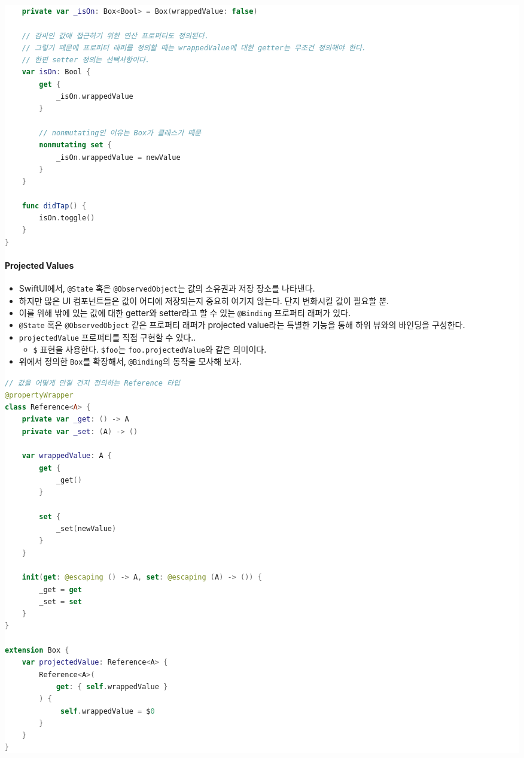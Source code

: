 ```Swift
    private var _isOn: Box<Bool> = Box(wrappedValue: false)

    // 감싸인 값에 접근하기 위한 연산 프로퍼티도 정의된다.
    // 그렇기 때문에 프로퍼티 래퍼를 정의할 때는 wrappedValue에 대한 getter는 무조건 정의해야 한다.
    // 한편 setter 정의는 선택사항이다.
    var isOn: Bool {
        get {
            _isOn.wrappedValue
        }

        // nonmutating인 이유는 Box가 클래스기 때문
        nonmutating set {
            _isOn.wrappedValue = newValue
        }
    }

    func didTap() {
        isOn.toggle()
    }
}
```

#### Projected Values
- SwiftUI에서, `@State` 혹은 `@ObservedObject`는 값의 소유권과 저장 장소를 나타낸다.
- 하지만 많은 UI 컴포넌트들은 값이 어디에 저장되는지 중요히 여기지 않는다. 단지 변화시킬 값이 필요할 뿐.
- 이를 위해 밖에 있는 값에 대한 getter와 setter라고 할 수 있는 `@Binding` 프로퍼티 래퍼가 있다.
- `@State` 혹은 `@ObservedObject` 같은 프로퍼티 래퍼가 projected value라는 특별한 기능을 통해 하위 뷰와의 바인딩을 구성한다.
- `projectedValue` 프로퍼티를 직접 구현할 수 있다..
    - `$` 표현을 사용한다. `$foo`는 `foo.projectedValue`와 같은 의미이다.
- 위에서 정의한 `Box`를 확장해서, `@Binding`의 동작을 모사해 보자.
```Swift
// 값을 어떻게 만질 건지 정의하는 Reference 타입
@propertyWrapper
class Reference<A> {
    private var _get: () -> A
    private var _set: (A) -> ()

    var wrappedValue: A {
        get { 
            _get()
        }

        set {
            _set(newValue)
        }
    }

    init(get: @escaping () -> A, set: @escaping (A) -> ()) {
        _get = get
        _set = set
    }
}

extension Box {
    var projectedValue: Reference<A> {
        Reference<A>(
            get: { self.wrappedValue }
        ) {
             self.wrappedValue = $0 
        }
    }
}

```